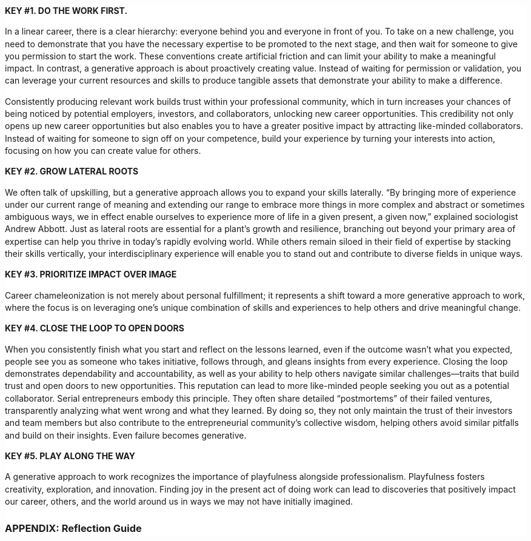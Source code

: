 **KEY #1. DO THE WORK FIRST.**

In a linear career, there is a clear hierarchy: everyone behind you and everyone in front of you. To take on a new challenge, you need to demonstrate that you have the necessary expertise to be promoted to the next stage, and then wait for someone to give you permission to start the work. These conventions create artificial friction and can limit your ability to make a meaningful impact. In contrast, a generative approach is about proactively creating value. Instead of waiting for permission or validation, you can leverage your current resources and skills to produce tangible assets that demonstrate your ability to make a difference.

Consistently producing relevant work builds trust within your professional community, which in turn increases your chances of being noticed by potential employers, investors, and collaborators, unlocking new career opportunities. This credibility not only opens up new career opportunities but also enables you to have a greater positive impact by attracting like-minded collaborators. Instead of waiting for someone to sign off on your competence, build your experience by turning your interests into action, focusing on how you can create value for others.

**KEY #2. GROW LATERAL ROOTS**

We often talk of upskilling, but a generative approach allows you to expand your skills laterally. “By bringing more of experience under our current range of meaning and extending our range to embrace more things in more complex and abstract or sometimes ambiguous ways, we in effect enable ourselves to experience more of life in a given present, a given now,” explained sociologist Andrew Abbott. Just as lateral roots are essential for a plant’s growth and resilience, branching out beyond your primary area of expertise can help you thrive in today’s rapidly evolving world. While others remain siloed in their field of expertise by stacking their skills vertically, your interdisciplinary experience will enable you to stand out and contribute to diverse fields in unique ways.

**KEY #3. PRIORITIZE IMPACT OVER IMAGE**

Career chameleonization is not merely about personal fulfillment; it represents a shift toward a more generative approach to work, where the focus is on leveraging one’s unique combination of skills and experiences to help others and drive meaningful change.

**KEY #4. CLOSE THE LOOP TO OPEN DOORS**

When you consistently finish what you start and reflect on the lessons learned, even if the outcome wasn’t what you expected, people see you as someone who takes initiative, follows through, and gleans insights from every experience. Closing the loop demonstrates dependability and accountability, as well as your ability to help others navigate similar challenges—traits that build trust and open doors to new opportunities. This reputation can lead to more like-minded people seeking you out as a potential collaborator. Serial entrepreneurs embody this principle. They often share detailed “postmortems” of their failed ventures, transparently analyzing what went wrong and what they learned. By doing so, they not only maintain the trust of their investors and team members but also contribute to the entrepreneurial community’s collective wisdom, helping others avoid similar pitfalls and build on their insights. Even failure becomes generative.

**KEY #5. PLAY ALONG THE WAY**

A generative approach to work recognizes the importance of playfulness alongside professionalism. Playfulness fosters creativity, exploration, and innovation. Finding joy in the present act of doing work can lead to discoveries that positively impact our career, others, and the world around us in ways we may not have initially imagined.

### APPENDIX: Reflection Guide
